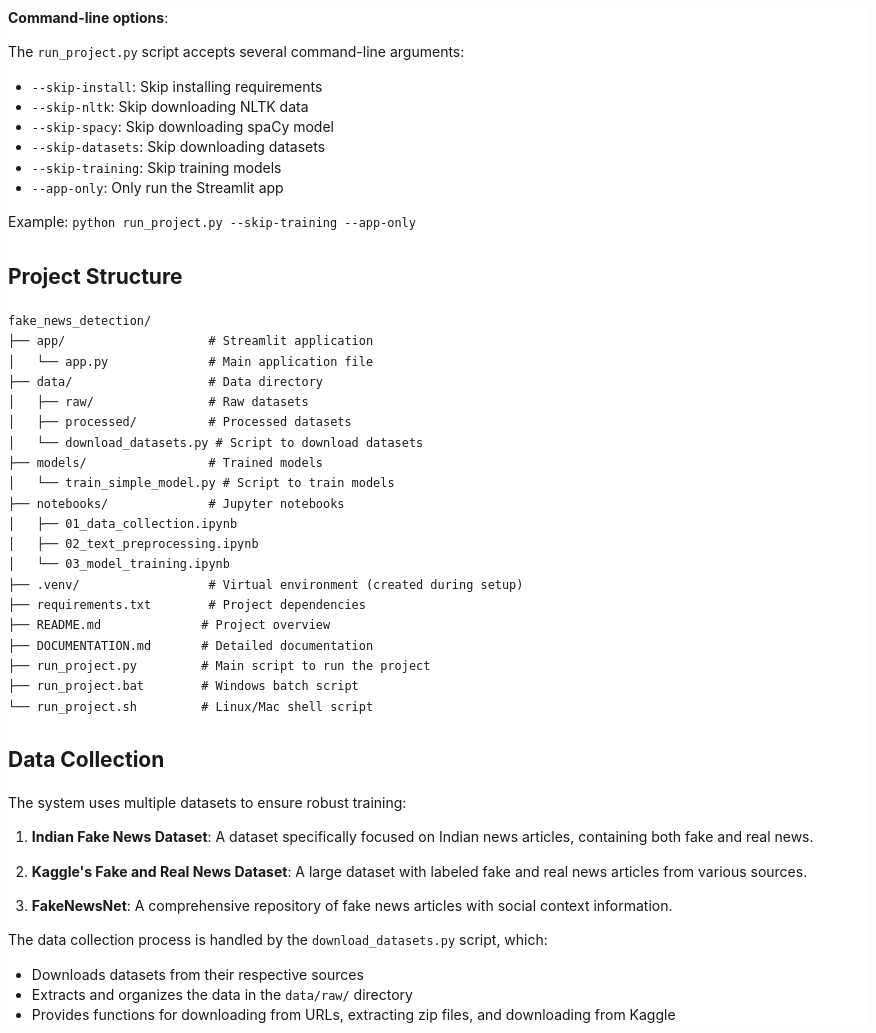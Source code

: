 **Command-line options**:

The `run_project.py` script accepts several command-line arguments:

- `--skip-install`: Skip installing requirements
- `--skip-nltk`: Skip downloading NLTK data
- `--skip-spacy`: Skip downloading spaCy model
- `--skip-datasets`: Skip downloading datasets
- `--skip-training`: Skip training models
- `--app-only`: Only run the Streamlit app

Example: `python run_project.py --skip-training --app-only`

## Project Structure

```
fake_news_detection/
├── app/                    # Streamlit application
│   └── app.py              # Main application file
├── data/                   # Data directory
│   ├── raw/                # Raw datasets
│   ├── processed/          # Processed datasets
│   └── download_datasets.py # Script to download datasets
├── models/                 # Trained models
│   └── train_simple_model.py # Script to train models
├── notebooks/              # Jupyter notebooks
│   ├── 01_data_collection.ipynb
│   ├── 02_text_preprocessing.ipynb
│   └── 03_model_training.ipynb
├── .venv/                  # Virtual environment (created during setup)
├── requirements.txt        # Project dependencies
├── README.md              # Project overview
├── DOCUMENTATION.md       # Detailed documentation
├── run_project.py         # Main script to run the project
├── run_project.bat        # Windows batch script
└── run_project.sh         # Linux/Mac shell script
```

## Data Collection

The system uses multiple datasets to ensure robust training:

1. **Indian Fake News Dataset**: A dataset specifically focused on Indian news articles, containing both fake and real news.

2. **Kaggle's Fake and Real News Dataset**: A large dataset with labeled fake and real news articles from various sources.

3. **FakeNewsNet**: A comprehensive repository of fake news articles with social context information.

The data collection process is handled by the `download_datasets.py` script, which:
- Downloads datasets from their respective sources
- Extracts and organizes the data in the `data/raw/` directory
- Provides functions for downloading from URLs, extracting zip files, and downloading from Kaggle
